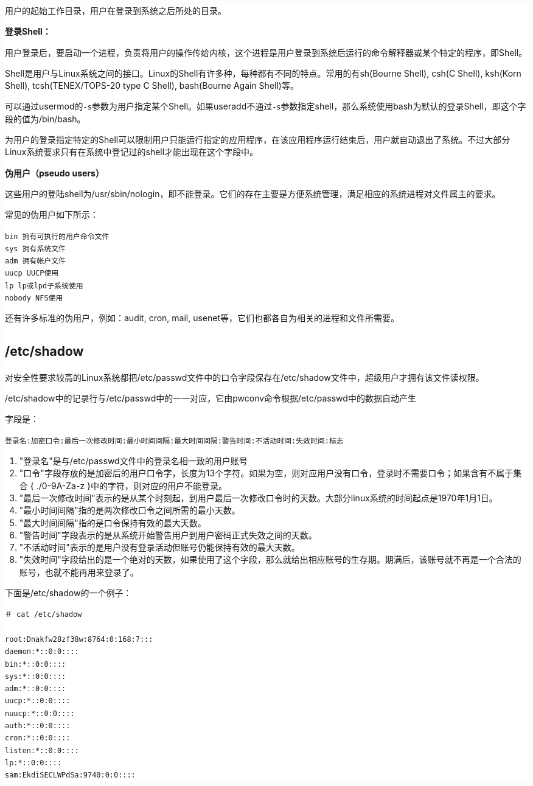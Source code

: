 用户的起始工作目录，用户在登录到系统之后所处的目录。

**登录Shell：**

用户登录后，要启动一个进程，负责将用户的操作传给内核，这个进程是用户登录到系统后运行的命令解释器或某个特定的程序，即Shell。

Shell是用户与Linux系统之间的接口。Linux的Shell有许多种，每种都有不同的特点。常用的有sh(Bourne Shell), csh(C Shell), ksh(Korn Shell), tcsh(TENEX/TOPS-20 type C Shell), bash(Bourne Again Shell)等。

可以通过usermod的` -s `参数为用户指定某个Shell。如果useradd不通过`-s`参数指定shell，那么系统使用bash为默认的登录Shell，即这个字段的值为/bin/bash。

为用户的登录指定特定的Shell可以限制用户只能运行指定的应用程序，在该应用程序运行结束后，用户就自动退出了系统。不过大部分Linux系统要求只有在系统中登记过的shell才能出现在这个字段中。

**伪用户（pseudo users）**

这些用户的登陆shell为/usr/sbin/nologin，即不能登录。它们的存在主要是方便系统管理，满足相应的系统进程对文件属主的要求。

常见的伪用户如下所示：

```
bin 拥有可执行的用户命令文件 
sys 拥有系统文件 
adm 拥有帐户文件 
uucp UUCP使用 
lp lp或lpd子系统使用 
nobody NFS使用
```

还有许多标准的伪用户，例如：audit, cron, mail, usenet等，它们也都各自为相关的进程和文件所需要。

## /etc/shadow

对安全性要求较高的Linux系统都把/etc/passwd文件中的口令字段保存在/etc/shadow文件中，超级用户才拥有该文件读权限。

/etc/shadow中的记录行与/etc/passwd中的一一对应，它由pwconv命令根据/etc/passwd中的数据自动产生

字段是：

```
登录名:加密口令:最后一次修改时间:最小时间间隔:最大时间间隔:警告时间:不活动时间:失效时间:标志
```

1. "登录名"是与/etc/passwd文件中的登录名相一致的用户账号
2. "口令"字段存放的是加密后的用户口令字，长度为13个字符。如果为空，则对应用户没有口令，登录时不需要口令；如果含有不属于集合 { ./0-9A-Za-z }中的字符，则对应的用户不能登录。
3. "最后一次修改时间"表示的是从某个时刻起，到用户最后一次修改口令时的天数。大部分linux系统的时间起点是1970年1月1日。
4. "最小时间间隔"指的是两次修改口令之间所需的最小天数。
5. "最大时间间隔"指的是口令保持有效的最大天数。
6. "警告时间"字段表示的是从系统开始警告用户到用户密码正式失效之间的天数。
7. "不活动时间"表示的是用户没有登录活动但账号仍能保持有效的最大天数。
8. "失效时间"字段给出的是一个绝对的天数，如果使用了这个字段，那么就给出相应账号的生存期。期满后，该账号就不再是一个合法的账号，也就不能再用来登录了。

下面是/etc/shadow的一个例子：

```
＃ cat /etc/shadow

root:Dnakfw28zf38w:8764:0:168:7:::
daemon:*::0:0::::
bin:*::0:0::::
sys:*::0:0::::
adm:*::0:0::::
uucp:*::0:0::::
nuucp:*::0:0::::
auth:*::0:0::::
cron:*::0:0::::
listen:*::0:0::::
lp:*::0:0::::
sam:EkdiSECLWPdSa:9740:0:0::::
```

